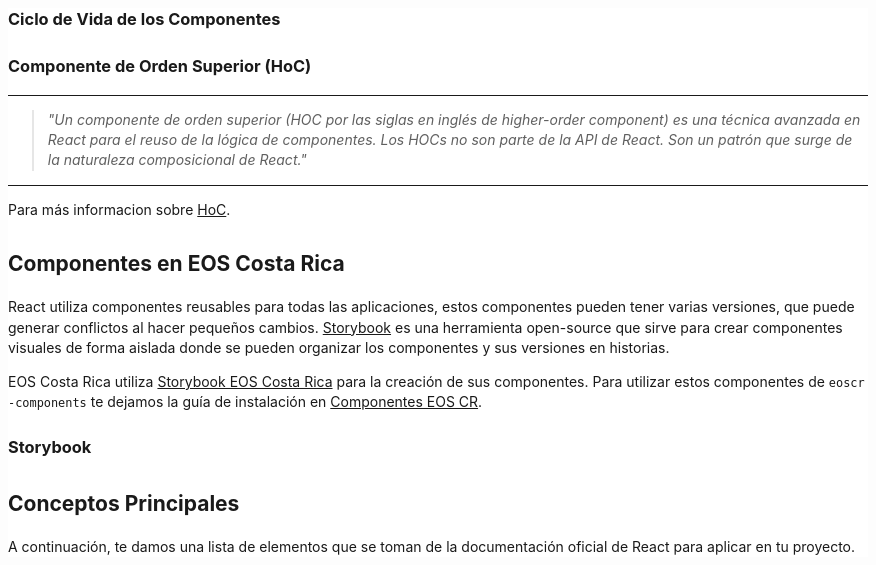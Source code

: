 ### Ciclo de Vida de los Componentes

<iframe
  width="100%" 
  height="350" 
  src="https://www.youtube.com/embed/qnN_FuFNq2g"
  frameBorder="0" 
  allowFullScreen 
  loading="lazy"
  allow="accelerometer; autoplay; encrypted-media; gyroscope; picture-in-picture">
</iframe>

### Componente de Orden Superior (HoC)

* * *

>*"Un componente de orden superior (HOC por las siglas en inglés de higher-order component) es una técnica avanzada en React para el reuso de la lógica de componentes. Los HOCs no son parte de la API de React. Son un patrón que surge de la naturaleza composicional de React."*

* * *

Para más informacion sobre [HoC](https://es.reactjs.org/docs/higher-order-components.html#:~:text=Un%20componente%20de%20orden%20superior,de%20la%20l%C3%B3gica%20de%20componentes.&text=En%20concreto%2C%20un%20componente%20de,y%20devuelve%20un%20nuevo%20componente.).

## Componentes en EOS Costa Rica

React utiliza componentes reusables para todas las aplicaciones, estos componentes pueden tener varias versiones, que puede generar conflictos al hacer pequeños cambios. [Storybook](https://storybook.js.org/) es una herramienta open-source que sirve para crear componentes visuales de forma aislada donde se pueden organizar los componentes y sus versiones en historias.

EOS Costa Rica utiliza [Storybook EOS Costa Rica](https://components.edenia.cloud/) para la creación de sus componentes. Para utilizar estos componentes de `eoscr-components` te dejamos la guía de instalación en [Componentes EOS CR](https://www.npmjs.com/package/@eoscostarica/eoscr-components#installation).

### Storybook

<iframe
  width="100%" 
  height="350" 
  src="https://www.youtube.com/embed/BySFuXgG-ow" 
  allow="accelerometer; autoplay; encrypted-media; gyroscope; picture-in-picture" 
  frameBorder="0" 
  allowFullScreen 
  loading="lazy">
</iframe>

## Conceptos Principales

A continuación, te damos una lista de elementos que se toman de la documentación oficial de React para aplicar en tu proyecto.
